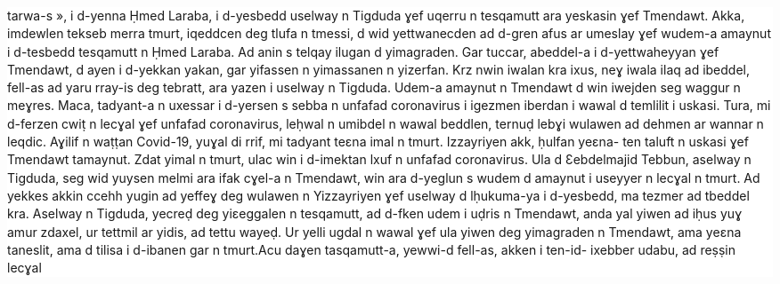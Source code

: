 tarwa-s  »,
i  d-yenna  Ḥmed
Laraba,  i  d-yesbedd  uselway  n
Tigduda  ɣef  uqerru  n  tesqamutt
ara yeskasin ɣef Tmendawt.
Akka,  imdewlen  tekseb  merra
tmurt, iqeddcen deg tlufa n tmessi,
d  wid  yettwanecden  ad  d-gren
afus  ar  umeslay  ɣef  wudem-a
amaynut i d-tesbedd tesqamutt n
Ḥmed  Laraba.  Ad  anin  s  telqay
ilugan d yimagraden. Gar tuccar,
abeddel-a  i  d-yettwaheyyan  ɣef
Tmendawt,  d  ayen  i  d-yekkan
yakan, gar yifassen n yimassanen
n  yizerfan.  Krz  nwin  iwalan  kra
ixus,  neɣ  iwala  ilaq  ad  ibeddel,
fell-as ad yaru rray-is deg tebratt,
ara yazen i uselway n Tigduda.
Udem-a  amaynut  n  Tmendawt
d  win  iwejden  seg  waggur  n
meɣres.  Maca,
tadyant-a  n
uxessar  i  d-yersen  s  sebba  n
unfafad  coronavirus  i  igezmen
iberdan  i  wawal  d  temlilit  i
uskasi. Tura,  mi  d-ferzen  cwiṭ  n
lecɣal  ɣef  unfafad  coronavirus,
leḥwal  n  umibdel  n  wawal
beddlen,  ternuḍ  lebɣi  wulawen
ad  dehmen  ar  wannar  n  leqdic.
Aɣilif  n  waṭṭan  Covid-19,  yuɣal
di  rrif,  mi  tadyant  teɛna  imal  n
tmurt.
Izzayriyen  akk,  ḥulfan  yeɛna-
ten taluft n uskasi ɣef Tmendawt
tamaynut.  Zdat  yimal  n  tmurt,
ulac  win  i  d-imektan  lxuf  n
unfafad  coronavirus.  Ula  d
Ɛebdelmajid  Tebbun,  aselway  n
Tigduda,  seg  wid  yuysen  melmi
ara  ifak  cɣel-a  n  Tmendawt,
win  ara  d-yeglun  s  wudem  d
amaynut  i  useyyer  n  lecɣal  n
tmurt.  Ad  yekkes  akkin  ccehh
yugin  ad  yeffeɣ  deg  wulawen
n  Yizzayriyen  ɣef  uselway  d
lḥukuma-ya
i  d-yesbedd,  ma
tezmer ad tbeddel kra. Aselway n
Tigduda, yecreḍ deg yiɛeggalen n
tesqamutt, ad d-fken udem i uḍris
n Tmendawt,  anda  yal  yiwen  ad
iḥus yuɣ amur zdaxel, ur tettmil
ar yidis, ad tettu wayeḍ. Ur yelli
ugdal  n  wawal  ɣef  ula  yiwen
deg  yimagraden  n  Tmendawt,
ama  yeɛna  taneslit,  ama  d  tilisa
i
d-ibanen
gar
n  tmurt.Acu  daɣen  tasqamutt-a,
yewwi-d  fell-as,  akken  i  ten-id-
ixebber  udabu,  ad  reṣṣin  lecɣal